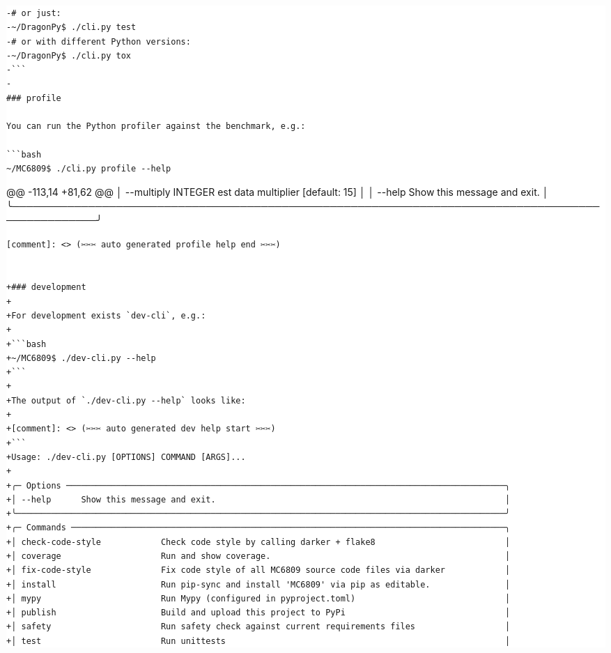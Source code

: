  ```
-# or just:
-~/DragonPy$ ./cli.py test
-# or with different Python versions:
-~/DragonPy$ ./cli.py tox
-```
-
 ### profile
 
 You can run the Python profiler against the benchmark, e.g.:
 
 ```bash
 ~/MC6809$ ./cli.py profile --help
 ```
@@ -113,14 +81,62 @@
 │ --multiply    INTEGER  est data multiplier [default: 15]                                         │
 │ --help                 Show this message and exit.                                               │
 ╰──────────────────────────────────────────────────────────────────────────────────────────────────╯
 ```
 [comment]: <> (✂✂✂ auto generated profile help end ✂✂✂)
 
 
+### development
+
+For development exists `dev-cli`, e.g.:
+
+```bash
+~/MC6809$ ./dev-cli.py --help
+```
+
+The output of `./dev-cli.py --help` looks like:
+
+[comment]: <> (✂✂✂ auto generated dev help start ✂✂✂)
+```
+Usage: ./dev-cli.py [OPTIONS] COMMAND [ARGS]...
+
+╭─ Options ────────────────────────────────────────────────────────────────────────────────────────╮
+│ --help      Show this message and exit.                                                          │
+╰──────────────────────────────────────────────────────────────────────────────────────────────────╯
+╭─ Commands ───────────────────────────────────────────────────────────────────────────────────────╮
+│ check-code-style            Check code style by calling darker + flake8                          │
+│ coverage                    Run and show coverage.                                               │
+│ fix-code-style              Fix code style of all MC6809 source code files via darker            │
+│ install                     Run pip-sync and install 'MC6809' via pip as editable.               │
+│ mypy                        Run Mypy (configured in pyproject.toml)                              │
+│ publish                     Build and upload this project to PyPi                                │
+│ safety                      Run safety check against current requirements files                  │
+│ test                        Run unittests                                                        │
 ```

 [comment]: <> (✂✂✂ auto generated main help start ✂✂✂)
 [comment]: <> (✂✂✂ auto generated main help end ✂✂✂)
 [comment]: <> (✂✂✂ auto generated benchmark help end ✂✂✂)
 [comment]: <> (✂✂✂ auto generated main help start ✂✂✂)
 [comment]: <> (✂✂✂ auto generated main help end ✂✂✂)
 [comment]: <> (✂✂✂ auto generated benchmark help end ✂✂✂)
 [comment]: <> (✂✂✂ auto generated main help start ✂✂✂)
 [comment]: <> (✂✂✂ auto generated main help end ✂✂✂)
 [comment]: <> (✂✂✂ auto generated benchmark help end ✂✂✂)